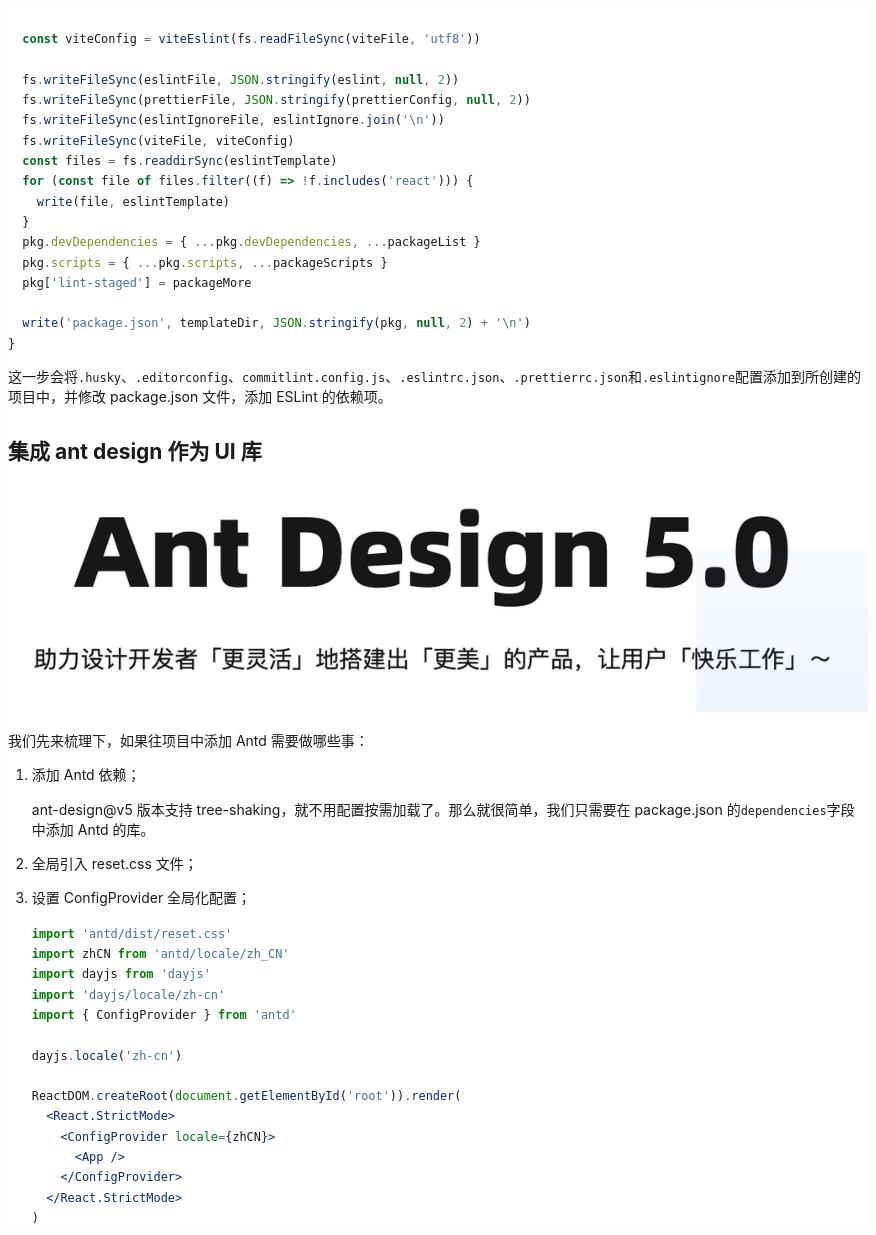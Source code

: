 ```js

  const viteConfig = viteEslint(fs.readFileSync(viteFile, 'utf8'))

  fs.writeFileSync(eslintFile, JSON.stringify(eslint, null, 2))
  fs.writeFileSync(prettierFile, JSON.stringify(prettierConfig, null, 2))
  fs.writeFileSync(eslintIgnoreFile, eslintIgnore.join('\n'))
  fs.writeFileSync(viteFile, viteConfig)
  const files = fs.readdirSync(eslintTemplate)
  for (const file of files.filter((f) => !f.includes('react'))) {
    write(file, eslintTemplate)
  }
  pkg.devDependencies = { ...pkg.devDependencies, ...packageList }
  pkg.scripts = { ...pkg.scripts, ...packageScripts }
  pkg['lint-staged'] = packageMore

  write('package.json', templateDir, JSON.stringify(pkg, null, 2) + '\n')
}
```

这一步会将`.husky`、`.editorconfig`、`commitlint.config.js`、`.eslintrc.json`、`.prettierrc.json`和`.eslintignore`配置添加到所创建的项目中，并修改 package.json 文件，添加 ESLint 的依赖项。

## 集成 ant design 作为 UI 库

![antd-logo.png](./images/antd-logo.png)

我们先来梳理下，如果往项目中添加 Antd 需要做哪些事：

1. 添加 Antd 依赖；

   ant-design@v5 版本支持 tree-shaking，就不用配置按需加载了。那么就很简单，我们只需要在 package.json 的`dependencies`字段中添加 Antd 的库。

2. 全局引入 reset.css 文件；
3. 设置 ConfigProvider 全局化配置；

   ```jsx
   import 'antd/dist/reset.css'
   import zhCN from 'antd/locale/zh_CN'
   import dayjs from 'dayjs'
   import 'dayjs/locale/zh-cn'
   import { ConfigProvider } from 'antd'

   dayjs.locale('zh-cn')

   ReactDOM.createRoot(document.getElementById('root')).render(
     <React.StrictMode>
       <ConfigProvider locale={zhCN}>
         <App />
       </ConfigProvider>
     </React.StrictMode>
   )
   ```
